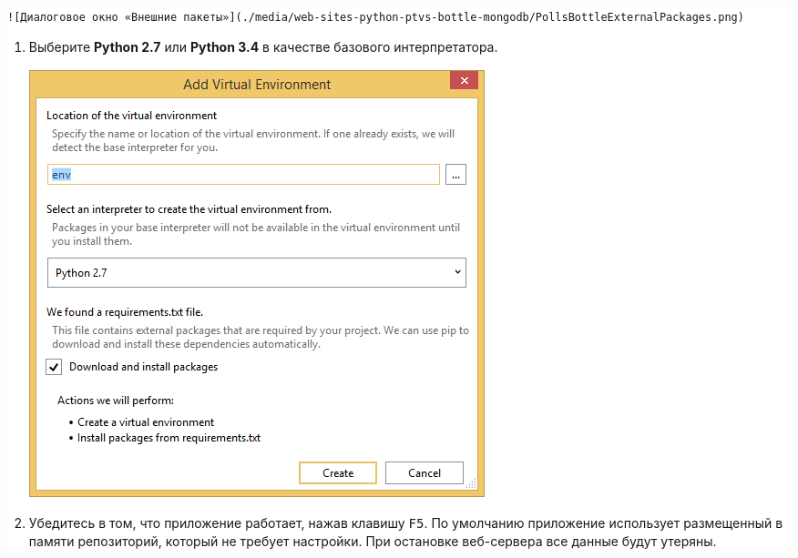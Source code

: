   	![Диалоговое окно «Внешние пакеты»](./media/web-sites-python-ptvs-bottle-mongodb/PollsBottleExternalPackages.png)

1.  Выберите **Python 2.7** или **Python 3.4** в качестве базового интерпретатора.

  	![Диалоговое окно «Добавление виртуальной среды»](./media/web-sites-python-ptvs-bottle-mongodb/PollsCommonAddVirtualEnv.png)

1.  Убедитесь в том, что приложение работает, нажав клавишу <kbd>F5</kbd>. По умолчанию приложение использует размещенный в памяти репозиторий, который не требует настройки. При остановке веб-сервера все данные будут утеряны.
